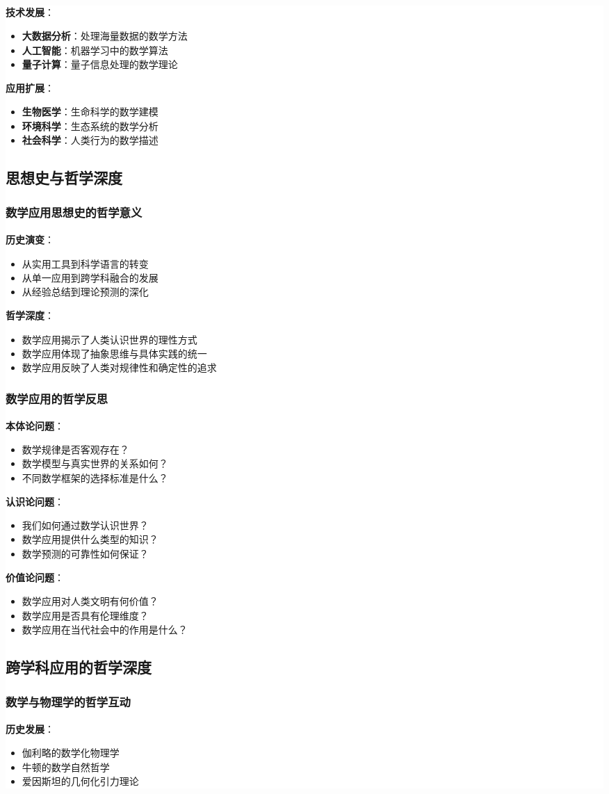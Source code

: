 **技术发展**：

- **大数据分析**：处理海量数据的数学方法
- **人工智能**：机器学习中的数学算法
- **量子计算**：量子信息处理的数学理论

**应用扩展**：

- **生物医学**：生命科学的数学建模
- **环境科学**：生态系统的数学分析
- **社会科学**：人类行为的数学描述

## 思想史与哲学深度

### 数学应用思想史的哲学意义

**历史演变**：

- 从实用工具到科学语言的转变
- 从单一应用到跨学科融合的发展
- 从经验总结到理论预测的深化

**哲学深度**：

- 数学应用揭示了人类认识世界的理性方式
- 数学应用体现了抽象思维与具体实践的统一
- 数学应用反映了人类对规律性和确定性的追求

### 数学应用的哲学反思

**本体论问题**：

- 数学规律是否客观存在？
- 数学模型与真实世界的关系如何？
- 不同数学框架的选择标准是什么？

**认识论问题**：

- 我们如何通过数学认识世界？
- 数学应用提供什么类型的知识？
- 数学预测的可靠性如何保证？

**价值论问题**：

- 数学应用对人类文明有何价值？
- 数学应用是否具有伦理维度？
- 数学应用在当代社会中的作用是什么？

## 跨学科应用的哲学深度

### 数学与物理学的哲学互动

**历史发展**：

- 伽利略的数学化物理学
- 牛顿的数学自然哲学
- 爱因斯坦的几何化引力理论
